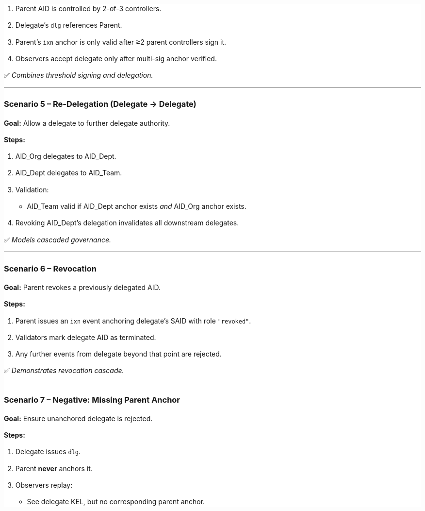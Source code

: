 1. Parent AID is controlled by 2-of-3 controllers.

2. Delegate’s `dlg` references Parent.

3. Parent’s `ixn` anchor is only valid after ≥2 parent controllers sign it.

4. Observers accept delegate only after multi-sig anchor verified.

✅ *Combines threshold signing and delegation.*

---

### **Scenario 5 – Re-Delegation (Delegate → Delegate)**

**Goal:** Allow a delegate to further delegate authority.

**Steps:**

1. AID\_Org delegates to AID\_Dept.

2. AID\_Dept delegates to AID\_Team.

3. Validation:

   * AID\_Team valid if AID\_Dept anchor exists *and* AID\_Org anchor exists.

4. Revoking AID\_Dept’s delegation invalidates all downstream delegates.

✅ *Models cascaded governance.*

---

### **Scenario 6 – Revocation**

**Goal:** Parent revokes a previously delegated AID.

**Steps:**

1. Parent issues an `ixn` event anchoring delegate’s SAID with role `"revoked"`.

2. Validators mark delegate AID as terminated.

3. Any further events from delegate beyond that point are rejected.

✅ *Demonstrates revocation cascade.*

---

### **Scenario 7 – Negative: Missing Parent Anchor**

**Goal:** Ensure unanchored delegate is rejected.

**Steps:**

1. Delegate issues `dlg`.

2. Parent **never** anchors it.

3. Observers replay:

   * See delegate KEL, but no corresponding parent anchor.
